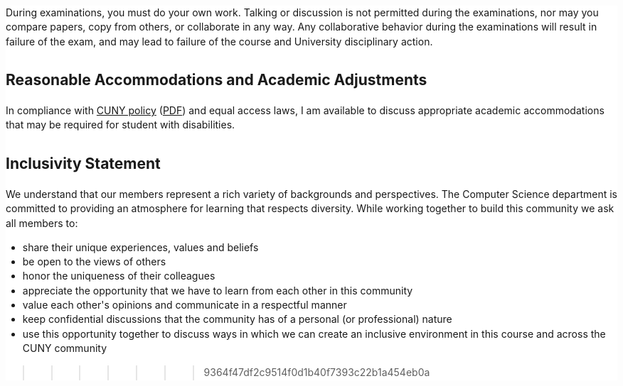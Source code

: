 During examinations, you must do your own work. Talking or discussion is not permitted during the examinations, nor may you compare papers, copy from others, or collaborate in any way. Any collaborative behavior during the examinations will result in failure of the exam, and may lead to failure of the course and University disciplinary action.

## Reasonable Accommodations and Academic Adjustments

In compliance with [CUNY policy](http://www2.cuny.edu/about/administration/offices/legal-affairs/policies-procedures/reasonable-accommodations-and-academic-adjustments/) ([PDF](http://www2.cuny.edu/wp-content/uploads/sites/4/page-assets/about/administration/offices/legal-affairs/policies-procedures/reasonable-accommodations-and-academic-adjustments/Procedures-for-Implementing-Reasonable-Accommodations-9.21.2016.pdf)) and equal access laws, I am available to discuss appropriate academic accommodations that may be required for student with disabilities.

## Inclusivity Statement

We understand that our members represent a rich variety of backgrounds and perspectives. The Computer Science department is committed to providing an atmosphere for learning that respects diversity. While working together to build this community we ask all members to:
*	share their unique experiences, values and beliefs
*	be open to the views of others 
*	honor the uniqueness of their colleagues
*	appreciate the opportunity that we have to learn from each other in this community
*	value each other's opinions and communicate in a respectful manner
*	keep confidential discussions that the community has of a personal (or professional) nature 
*	use this opportunity together to discuss ways in which we can create an inclusive environment in this course and across the CUNY community
>>>>>>> 9364f47df2c9514f0d1b40f7393c22b1a454eb0a

